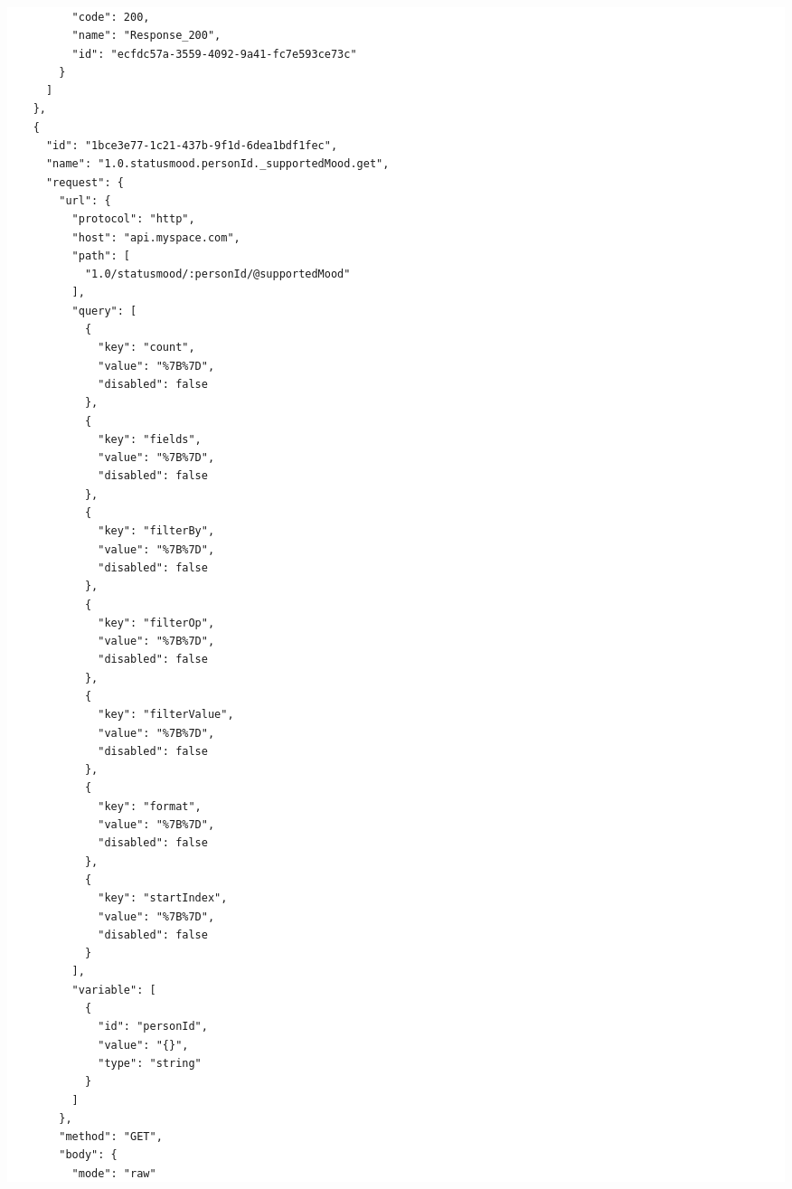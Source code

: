               "code": 200,
              "name": "Response_200",
              "id": "ecfdc57a-3559-4092-9a41-fc7e593ce73c"
            }
          ]
        },
        {
          "id": "1bce3e77-1c21-437b-9f1d-6dea1bdf1fec",
          "name": "1.0.statusmood.personId._supportedMood.get",
          "request": {
            "url": {
              "protocol": "http",
              "host": "api.myspace.com",
              "path": [
                "1.0/statusmood/:personId/@supportedMood"
              ],
              "query": [
                {
                  "key": "count",
                  "value": "%7B%7D",
                  "disabled": false
                },
                {
                  "key": "fields",
                  "value": "%7B%7D",
                  "disabled": false
                },
                {
                  "key": "filterBy",
                  "value": "%7B%7D",
                  "disabled": false
                },
                {
                  "key": "filterOp",
                  "value": "%7B%7D",
                  "disabled": false
                },
                {
                  "key": "filterValue",
                  "value": "%7B%7D",
                  "disabled": false
                },
                {
                  "key": "format",
                  "value": "%7B%7D",
                  "disabled": false
                },
                {
                  "key": "startIndex",
                  "value": "%7B%7D",
                  "disabled": false
                }
              ],
              "variable": [
                {
                  "id": "personId",
                  "value": "{}",
                  "type": "string"
                }
              ]
            },
            "method": "GET",
            "body": {
              "mode": "raw"